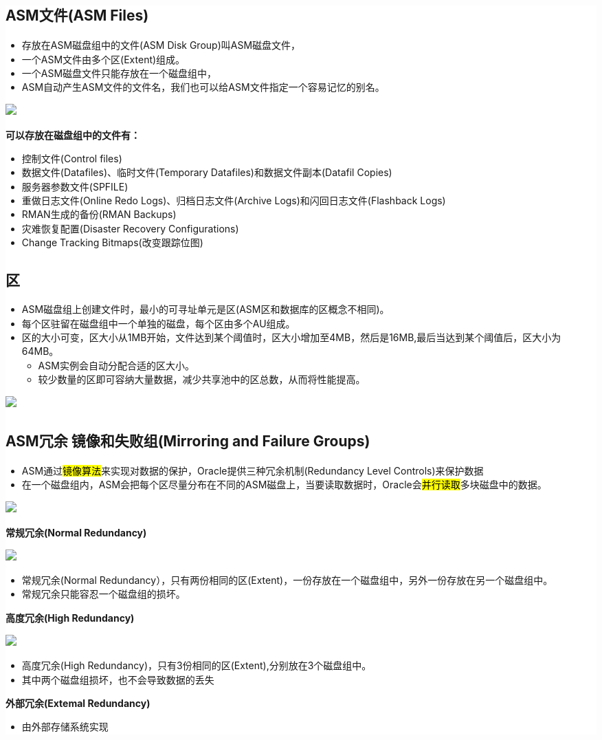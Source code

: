 ## ASM文件(ASM Files)

- 存放在ASM磁盘组中的文件(ASM Disk Group)叫ASM磁盘文件，
- 一个ASM文件由多个区(Extent)组成。
- 一个ASM磁盘文件只能存放在一个磁盘组中，
- ASM自动产生ASM文件的文件名，我们也可以给ASM文件指定一个容易记忆的别名。

<img src="../../../../pictures/275055414247522.png" width="228"/> 

**可以存放在磁盘组中的文件有：**

- 控制文件(Control files)
- 数据文件(Datafiles)、临时文件(Temporary Datafiles)和数据文件副本(Datafil Copies)
- 服务器参数文件(SPFILE)
- 重做日志文件(Online Redo Logs)、归档日志文件(Archive Logs)和闪回日志文件(Flashback Logs)
- RMAN生成的备份(RMAN Backups)
- 灾难恢复配置(Disaster Recovery Configurations)
- Change Tracking Bitmaps(改变跟踪位图)

## 区

- ASM磁盘组上创建文件时，最小的可寻址单元是区(ASM区和数据库的区概念不相同)。
- 每个区驻留在磁盘组中一个单独的磁盘，每个区由多个AU组成。
- 区的大小可变，区大小从1MB开始，文件达到某个阈值时，区大小增加至4MB，然后是16MB,最后当达到某个阈值后，区大小为64MB。
  - ASM实例会自动分配合适的区大小。
  - 较少数量的区即可容纳大量数据，减少共享池中的区总数，从而将性能提高。

<img src="../../../../pictures/562945614240191.png" width="186"/> 

## ASM冗余 镜像和失败组(Mirroring and Failure Groups)

- ASM通过<mark>镜像算法</mark>来实现对数据的保护，Oracle提供三种冗余机制(Redundancy Level Controls)来保护数据
- 在一个磁盘组内，ASM会把每个区尽量分布在不同的ASM磁盘上，当要读取数据时，Oracle会<mark>并行读取</mark>多块磁盘中的数据。

<img src="../../../../pictures/281610815247984.png" width="231"/>  

**常规冗余(Normal Redundancy)**

<img src="../../../../pictures/424270215236746.png" width="504"/> 

- 常规冗余(Normal Redundancy），只有两份相同的区(Extent)，一份存放在一个磁盘组中，另外一份存放在另一个磁盘组中。
- 常规冗余只能容忍一个磁盘组的损坏。

**高度冗余(High Redundancy)**

<img src="../../../../pictures/188950515250380.png" width="573"/> 

- 高度冗余(High Redundancy)，只有3份相同的区(Extent),分别放在3个磁盘组中。
- 其中两个磁盘组损坏，也不会导致数据的丢失

**外部冗余(Extemal Redundancy)**

- 由外部存储系统实现
